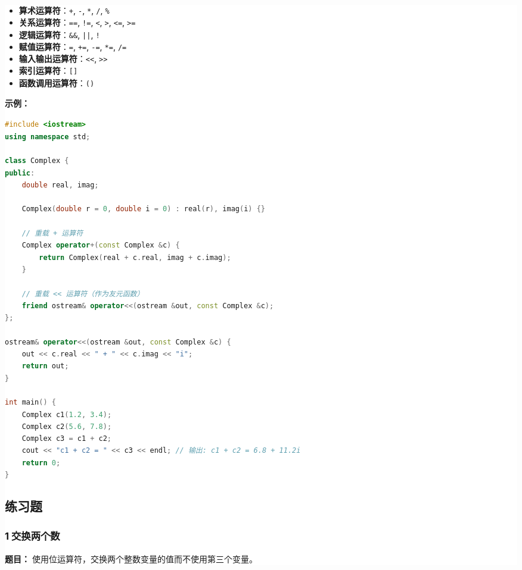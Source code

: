 

- **算术运算符**：`+`, `-`, `*`, `/`, `%`
- **关系运算符**：`==`, `!=`, `<`, `>`, `<=`, `>=`
- **逻辑运算符**：`&&`, `||`, `!`
- **赋值运算符**：`=`, `+=`, `-=`, `*=`, `/=`
- **输入输出运算符**：`<<`, `>>`
- **索引运算符**：`[]`
- **函数调用运算符**：`()`



**示例：**



```cpp
#include <iostream>
using namespace std;

class Complex {
public:
    double real, imag;
    
    Complex(double r = 0, double i = 0) : real(r), imag(i) {}
    
    // 重载 + 运算符
    Complex operator+(const Complex &c) {
        return Complex(real + c.real, imag + c.imag);
    }
    
    // 重载 << 运算符（作为友元函数）
    friend ostream& operator<<(ostream &out, const Complex &c);
};

ostream& operator<<(ostream &out, const Complex &c) {
    out << c.real << " + " << c.imag << "i";
    return out;
}

int main() {
    Complex c1(1.2, 3.4);
    Complex c2(5.6, 7.8);
    Complex c3 = c1 + c2;
    cout << "c1 + c2 = " << c3 << endl; // 输出: c1 + c2 = 6.8 + 11.2i
    return 0;
}
```

## 练习题

### 1 交换两个数

**题目：** 使用位运算符，交换两个整数变量的值而不使用第三个变量。
